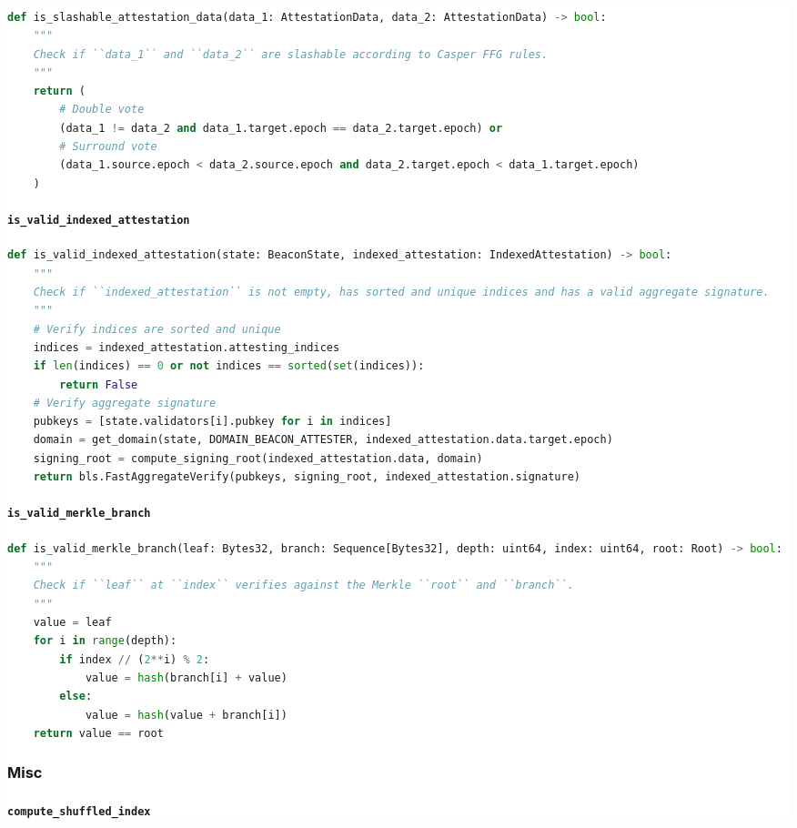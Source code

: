 ```python
def is_slashable_attestation_data(data_1: AttestationData, data_2: AttestationData) -> bool:
    """
    Check if ``data_1`` and ``data_2`` are slashable according to Casper FFG rules.
    """
    return (
        # Double vote
        (data_1 != data_2 and data_1.target.epoch == data_2.target.epoch) or
        # Surround vote
        (data_1.source.epoch < data_2.source.epoch and data_2.target.epoch < data_1.target.epoch)
    )
```

#### `is_valid_indexed_attestation`

```python
def is_valid_indexed_attestation(state: BeaconState, indexed_attestation: IndexedAttestation) -> bool:
    """
    Check if ``indexed_attestation`` is not empty, has sorted and unique indices and has a valid aggregate signature.
    """
    # Verify indices are sorted and unique
    indices = indexed_attestation.attesting_indices
    if len(indices) == 0 or not indices == sorted(set(indices)):
        return False
    # Verify aggregate signature
    pubkeys = [state.validators[i].pubkey for i in indices]
    domain = get_domain(state, DOMAIN_BEACON_ATTESTER, indexed_attestation.data.target.epoch)
    signing_root = compute_signing_root(indexed_attestation.data, domain)
    return bls.FastAggregateVerify(pubkeys, signing_root, indexed_attestation.signature)
```

#### `is_valid_merkle_branch`

```python
def is_valid_merkle_branch(leaf: Bytes32, branch: Sequence[Bytes32], depth: uint64, index: uint64, root: Root) -> bool:
    """
    Check if ``leaf`` at ``index`` verifies against the Merkle ``root`` and ``branch``.
    """
    value = leaf
    for i in range(depth):
        if index // (2**i) % 2:
            value = hash(branch[i] + value)
        else:
            value = hash(value + branch[i])
    return value == root
```

### Misc

#### `compute_shuffled_index`
